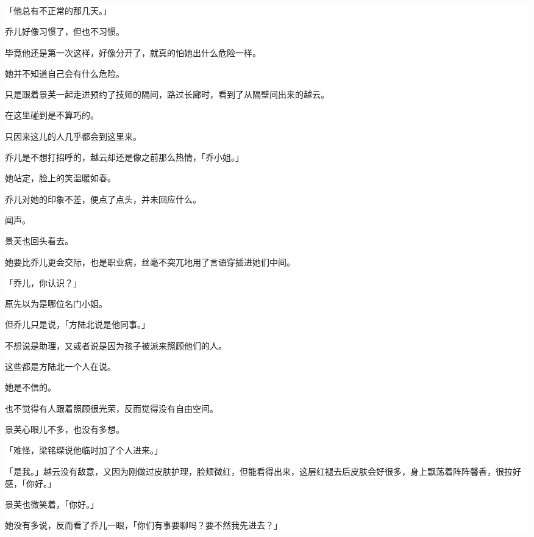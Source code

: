 「他总有不正常的那几天。」


乔儿好像习惯了，但也不习惯。


毕竟他还是第一次这样，好像分开了，就真的怕她出什么危险一样。


她并不知道自己会有什么危险。


只是跟着景芙一起走进预约了技师的隔间，路过长廊时，看到了从隔壁间出来的越云。


在这里碰到是不算巧的。


只因来这儿的人几乎都会到这里来。


乔儿是不想打招呼的，越云却还是像之前那么热情，「乔小姐。」


她站定，脸上的笑温暖如春。


乔儿对她的印象不差，便点了点头，并未回应什么。


闻声。


景芙也回头看去。


她要比乔儿更会交际，也是职业病，丝毫不突兀地用了言语穿插进她们中间。


「乔儿，你认识？」


原先以为是哪位名门小姐。


但乔儿只是说，「方陆北说是他同事。」


不想说是助理，又或者说是因为孩子被派来照顾他们的人。


这些都是方陆北一个人在说。


她是不信的。


也不觉得有人跟着照顾很光荣，反而觉得没有自由空间。


景芙心眼儿不多，也没有多想。


「难怪，梁铭琛说他临时加了个人进来。」


「是我。」越云没有敌意，又因为刚做过皮肤护理，脸颊微红，但能看得出来，这层红褪去后皮肤会好很多，身上飘荡着阵阵馨香，很拉好感，「你好。」


景芙也微笑着，「你好。」


她没有多说，反而看了乔儿一眼，「你们有事要聊吗？要不然我先进去？」

